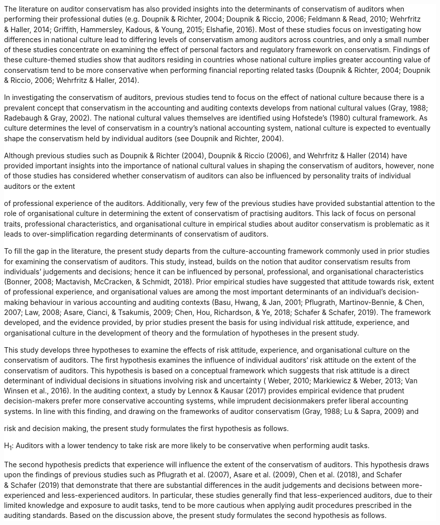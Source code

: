 <p><span class="font5">The literature on auditor conservatism has also provided insights into the determinants of conservatism of auditors when performing their professional duties (e.g. Doupnik &amp;&nbsp;Richter, 2004; Doupnik &amp;&nbsp;Riccio, 2006; Feldmann &amp;&nbsp;Read, 2010; Wehrfritz &amp;&nbsp;Haller, 2014; Griffith, Hammersley, Kadous, &amp;&nbsp;Young, 2015; Elshafie, 2016). Most of these studies focus on investigating how differences in national culture lead to differing levels of conservatism among auditors across countries, and only a small number of these studies concentrate on examining the effect of personal factors and regulatory framework on conservatism. Findings of these culture-themed studies show that auditors residing in countries whose national culture implies greater accounting value of conservatism tend to be more conservative when performing financial reporting related tasks (Doupnik &amp;&nbsp;Richter, 2004; Doupnik &amp;&nbsp;Riccio, 2006; Wehrfritz &amp;&nbsp;Haller, 2014).</span></p>
<p><span class="font5">In investigating the conservatism of auditors, previous studies tend to focus on the effect of national culture because there is a prevalent concept that conservatism in the accounting and auditing contexts develops from national cultural values (Gray, 1988; Radebaugh &amp;&nbsp;Gray, 2002). The national cultural values themselves are identified using Hofstede’s (1980) cultural framework. As culture determines the level of conservatism in a country’s national accounting system, national culture is expected to eventually shape the conservatism held by individual auditors (see Doupnik and Richter, 2004).</span></p>
<p><span class="font5">Although previous studies such as Doupnik &amp;&nbsp;Richter (2004), Doupnik &amp;&nbsp;Riccio (2006), and Wehrfritz &amp;&nbsp;Haller (2014) have provided important insights into the importance of national cultural values in shaping the conservatism of auditors, however, none of those studies has considered whether conservatism of auditors can also be influenced by personality traits of individual auditors or the extent</span></p>
<p><span class="font5">of professional experience of the auditors. Additionally, very few of the previous studies have provided substantial attention to the role of organisational culture in determining the extent of conservatism of practising auditors. This lack of focus on personal traits, professional characteristics, and organisational culture in empirical studies about auditor conservatism is problematic as it leads to over-simplification regarding determinants of conservatism of auditors.</span></p>
<p><span class="font5">To fill the gap in the literature, the present study departs from the culture-accounting framework commonly used in prior studies for examining the conservatism of auditors. This study, instead, builds on the notion that auditor conservatism results from individuals’ judgements and decisions; hence it can be influenced by personal, professional, and organisational characteristics (Bonner, 2008; Mactavish, McCracken, &amp;&nbsp;Schmidt, 2018). Prior empirical studies have suggested that attitude towards risk, extent of professional experience, and organisational values are among the most important determinants of an individual’s decision-making behaviour in various accounting and auditing contexts (Basu, Hwang, &amp;&nbsp;Jan, 2001; Pflugrath, Martinov-Bennie, &amp;&nbsp;Chen, 2007; Law, 2008; Asare, Cianci, &amp;&nbsp;Tsakumis, 2009; Chen, Hou, Richardson, &amp;&nbsp;Ye, 2018; Schafer &amp;&nbsp;Schafer, 2019). The framework developed, and the evidence provided, by prior studies present the basis for using individual risk attitude, experience, and organisational culture in the development of theory and the formulation of hypotheses in the present study.</span></p>
<p><span class="font5">This study develops three hypotheses to examine the effects of risk attitude, experience, and organisational culture on the conservatism of auditors. The first hypothesis examines the influence of individual auditors’ risk attitude on the extent of the conservatism of auditors. This hypothesis is based on a conceptual framework which suggests that risk attitude is a direct determinant of individual decisions in situations involving risk and uncertainty ( Weber, 2010; Markiewicz &amp;&nbsp;Weber, 2013; Van Winsen et al., 2016). In the auditing context, a study by Lennox &amp;&nbsp;Kausar (2017) provides empirical evidence that prudent decision-makers prefer more conservative accounting systems, while imprudent decisionmakers prefer liberal accounting systems. In line with this finding, and drawing on the frameworks of auditor conservatism (Gray, 1988; Lu &amp;&nbsp;Sapra, 2009) and</span></p>
<p><span class="font5">risk and decision making, the present study formulates the first hypothesis as follows.</span></p>
<p><span class="font5">H<sub>1</sub>: Auditors with a lower tendency to take risk are more likely to be conservative when performing audit tasks.</span></p>
<p><span class="font5">The second hypothesis predicts that experience will influence the extent of the conservatism of auditors. This hypothesis draws upon the findings of previous studies such as Pflugrath et al. (2007), Asare et al. (2009), Chen et al. (2018), and Schafer &amp;&nbsp;Schafer (2019) that demonstrate that there are substantial differences in the audit judgements and decisions between more-experienced and less-experienced auditors. In particular, these studies generally find that less-experienced auditors, due to their limited knowledge and exposure to audit tasks, tend to be more cautious when applying audit procedures prescribed in the auditing standards. Based on the discussion above, the present study formulates the second hypothesis as follows.</span></p>